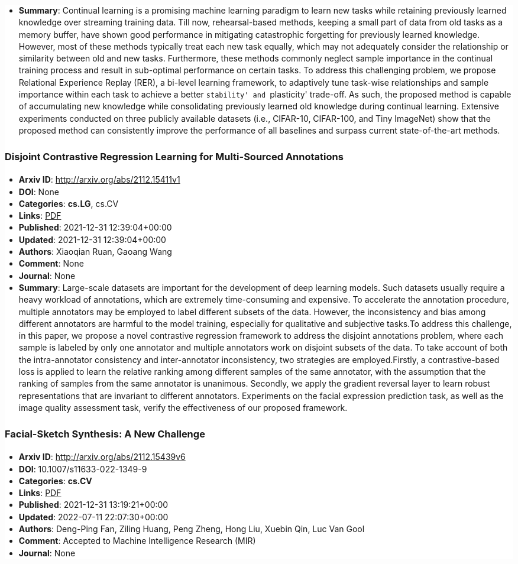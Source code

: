 - **Summary**: Continual learning is a promising machine learning paradigm to learn new tasks while retaining previously learned knowledge over streaming training data. Till now, rehearsal-based methods, keeping a small part of data from old tasks as a memory buffer, have shown good performance in mitigating catastrophic forgetting for previously learned knowledge. However, most of these methods typically treat each new task equally, which may not adequately consider the relationship or similarity between old and new tasks. Furthermore, these methods commonly neglect sample importance in the continual training process and result in sub-optimal performance on certain tasks. To address this challenging problem, we propose Relational Experience Replay (RER), a bi-level learning framework, to adaptively tune task-wise relationships and sample importance within each task to achieve a better `stability' and `plasticity' trade-off. As such, the proposed method is capable of accumulating new knowledge while consolidating previously learned old knowledge during continual learning. Extensive experiments conducted on three publicly available datasets (i.e., CIFAR-10, CIFAR-100, and Tiny ImageNet) show that the proposed method can consistently improve the performance of all baselines and surpass current state-of-the-art methods.



### Disjoint Contrastive Regression Learning for Multi-Sourced Annotations
- **Arxiv ID**: http://arxiv.org/abs/2112.15411v1
- **DOI**: None
- **Categories**: **cs.LG**, cs.CV
- **Links**: [PDF](http://arxiv.org/pdf/2112.15411v1)
- **Published**: 2021-12-31 12:39:04+00:00
- **Updated**: 2021-12-31 12:39:04+00:00
- **Authors**: Xiaoqian Ruan, Gaoang Wang
- **Comment**: None
- **Journal**: None
- **Summary**: Large-scale datasets are important for the development of deep learning models. Such datasets usually require a heavy workload of annotations, which are extremely time-consuming and expensive. To accelerate the annotation procedure, multiple annotators may be employed to label different subsets of the data. However, the inconsistency and bias among different annotators are harmful to the model training, especially for qualitative and subjective tasks.To address this challenge, in this paper, we propose a novel contrastive regression framework to address the disjoint annotations problem, where each sample is labeled by only one annotator and multiple annotators work on disjoint subsets of the data. To take account of both the intra-annotator consistency and inter-annotator inconsistency, two strategies are employed.Firstly, a contrastive-based loss is applied to learn the relative ranking among different samples of the same annotator, with the assumption that the ranking of samples from the same annotator is unanimous. Secondly, we apply the gradient reversal layer to learn robust representations that are invariant to different annotators. Experiments on the facial expression prediction task, as well as the image quality assessment task, verify the effectiveness of our proposed framework.



### Facial-Sketch Synthesis: A New Challenge
- **Arxiv ID**: http://arxiv.org/abs/2112.15439v6
- **DOI**: 10.1007/s11633-022-1349-9
- **Categories**: **cs.CV**
- **Links**: [PDF](http://arxiv.org/pdf/2112.15439v6)
- **Published**: 2021-12-31 13:19:21+00:00
- **Updated**: 2022-07-11 22:07:30+00:00
- **Authors**: Deng-Ping Fan, Ziling Huang, Peng Zheng, Hong Liu, Xuebin Qin, Luc Van Gool
- **Comment**: Accepted to Machine Intelligence Research (MIR)
- **Journal**: None